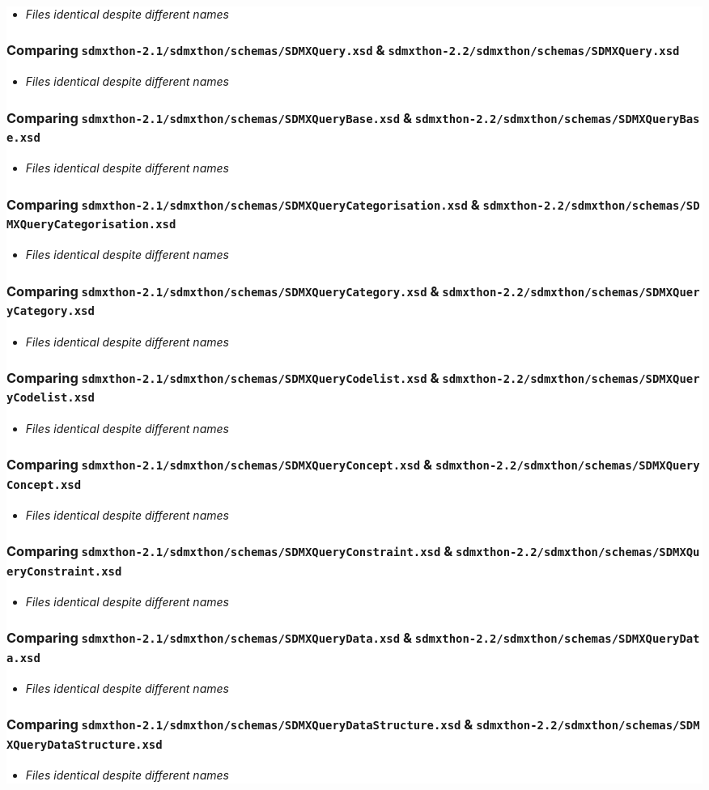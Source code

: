  * *Files identical despite different names*

### Comparing `sdmxthon-2.1/sdmxthon/schemas/SDMXQuery.xsd` & `sdmxthon-2.2/sdmxthon/schemas/SDMXQuery.xsd`

 * *Files identical despite different names*

### Comparing `sdmxthon-2.1/sdmxthon/schemas/SDMXQueryBase.xsd` & `sdmxthon-2.2/sdmxthon/schemas/SDMXQueryBase.xsd`

 * *Files identical despite different names*

### Comparing `sdmxthon-2.1/sdmxthon/schemas/SDMXQueryCategorisation.xsd` & `sdmxthon-2.2/sdmxthon/schemas/SDMXQueryCategorisation.xsd`

 * *Files identical despite different names*

### Comparing `sdmxthon-2.1/sdmxthon/schemas/SDMXQueryCategory.xsd` & `sdmxthon-2.2/sdmxthon/schemas/SDMXQueryCategory.xsd`

 * *Files identical despite different names*

### Comparing `sdmxthon-2.1/sdmxthon/schemas/SDMXQueryCodelist.xsd` & `sdmxthon-2.2/sdmxthon/schemas/SDMXQueryCodelist.xsd`

 * *Files identical despite different names*

### Comparing `sdmxthon-2.1/sdmxthon/schemas/SDMXQueryConcept.xsd` & `sdmxthon-2.2/sdmxthon/schemas/SDMXQueryConcept.xsd`

 * *Files identical despite different names*

### Comparing `sdmxthon-2.1/sdmxthon/schemas/SDMXQueryConstraint.xsd` & `sdmxthon-2.2/sdmxthon/schemas/SDMXQueryConstraint.xsd`

 * *Files identical despite different names*

### Comparing `sdmxthon-2.1/sdmxthon/schemas/SDMXQueryData.xsd` & `sdmxthon-2.2/sdmxthon/schemas/SDMXQueryData.xsd`

 * *Files identical despite different names*

### Comparing `sdmxthon-2.1/sdmxthon/schemas/SDMXQueryDataStructure.xsd` & `sdmxthon-2.2/sdmxthon/schemas/SDMXQueryDataStructure.xsd`

 * *Files identical despite different names*
